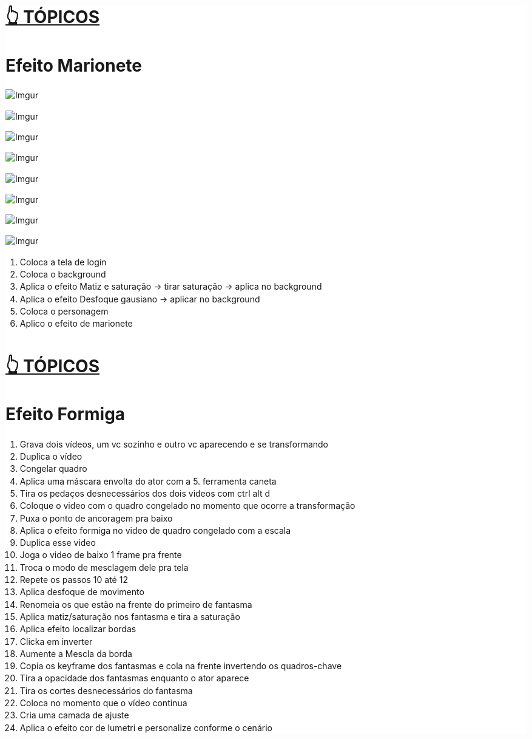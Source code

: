 # [👆 TÓPICOS](#tópicos)

# Efeito Marionete

![Imgur](https://i.imgur.com/QF7fUiI.jpg)

![Imgur](https://i.imgur.com/Lgemnb5.jpg)

![Imgur](https://i.imgur.com/9m2PnL6.jpg)

![Imgur](https://i.imgur.com/hFKLRqS.jpg)

![Imgur](https://i.imgur.com/uw31miZ.jpg)

![Imgur](https://i.imgur.com/melAvsv.jpg)

![Imgur](https://i.imgur.com/4XnLXNH.jpg)

![Imgur](https://i.imgur.com/P8MCx4h.gifv)

1. Coloca a tela de login
2. Coloca o background
3. Aplica o efeito Matiz e saturação  -> tirar saturação -> aplica no background
4. Aplica o efeito Desfoque gausiano -> aplicar no background
5. Coloca o personagem
6. Aplico o efeito de marionete 

# [👆 TÓPICOS](#tópicos)

# Efeito Formiga

1. Grava dois vídeos, um vc sozinho e outro vc aparecendo e se transformando
2. Duplica o vídeo 
3. Congelar quadro
4. Aplica uma máscara envolta do ator com a 5. ferramenta caneta
6. Tira os pedaços desnecessários dos dois videos com ctrl alt d
7. Coloque o video com o quadro congelado no momento que ocorre a transformação 
8. Puxa o ponto de ancoragem pra baixo
9. Aplica o efeito formiga no video de quadro congelado  com a escala
10. Duplica esse video
11. Joga o video de baixo 1 frame pra frente 
12. Troca o modo de mesclagem dele pra tela
13. Repete os passos 10 até 12
14. Aplica desfoque de movimento
15. Renomeia os que estão na frente do primeiro de fantasma
16. Aplica matiz/saturação nos fantasma e tira a saturação 
17. Aplica efeito localizar bordas
18. Clicka em inverter
19. Aumente a Mescla da borda
20. Copia os keyframe dos fantasmas e cola na frente invertendo os quadros-chave
21. Tira a opacidade dos fantasmas enquanto o ator aparece
22. Tira os cortes desnecessários do fantasma
23. Coloca no momento que o vídeo continua 
24. Cria uma camada de ajuste
25. Aplica o efeito cor de lumetri e personalize conforme o cenário 
